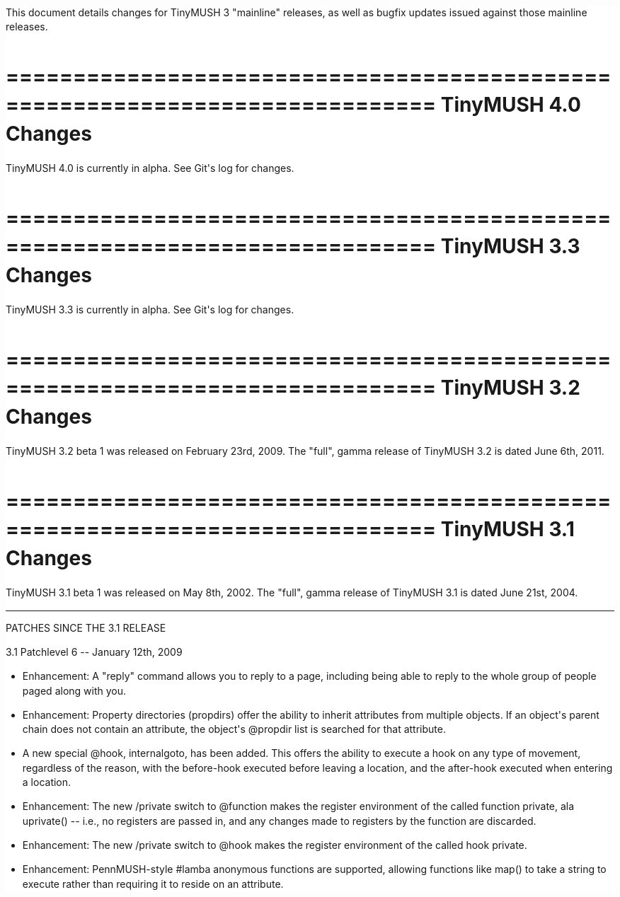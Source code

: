 This document details changes for TinyMUSH 3 "mainline" releases, 
as well as bugfix updates issued against those mainline releases.

=============================================================================
			TinyMUSH 4.0 Changes
=============================================================================

TinyMUSH 4.0 is currently in alpha. See Git's log for changes.

=============================================================================
			TinyMUSH 3.3 Changes
=============================================================================

TinyMUSH 3.3 is currently in alpha. See Git's log for changes.

=============================================================================
			TinyMUSH 3.2 Changes
=============================================================================

TinyMUSH 3.2 beta 1 was released on February 23rd, 2009.
The "full", gamma release of TinyMUSH 3.2 is dated June 6th, 2011.

=============================================================================
			TinyMUSH 3.1 Changes
=============================================================================

TinyMUSH 3.1 beta 1 was released on May 8th, 2002.
The "full", gamma release of TinyMUSH 3.1 is dated June 21st, 2004.

-----------------------------------------------------------------------------

PATCHES SINCE THE 3.1 RELEASE

3.1 Patchlevel 6 -- January 12th, 2009

  - Enhancement: A "reply" command allows you to reply to a page, including
    being able to reply to the whole group of people paged along with you.

  - Enhancement: Property directories (propdirs) offer the ability to
    inherit attributes from multiple objects. If an object's parent chain
    does not contain an attribute, the object's @propdir list is searched
    for that attribute.

  - A new special @hook, internalgoto, has been added. This offers the
    ability to execute a hook on any type of movement, regardless of the
    reason, with the before-hook executed before leaving a location, and
    the after-hook executed when entering a location.

  - Enhancement: The new /private switch to @function makes the register
    environment of the called function private, ala uprivate() -- i.e.,
    no registers are passed in, and any changes made to registers by the
    function are discarded.

  - Enhancement: The new /private switch to @hook makes the register
    environment of the called hook private.

  - Enhancement: PennMUSH-style #lamba anonymous functions are supported,
    allowing functions like map() to take a string to execute rather than
    requiring it to reside on an attribute.
